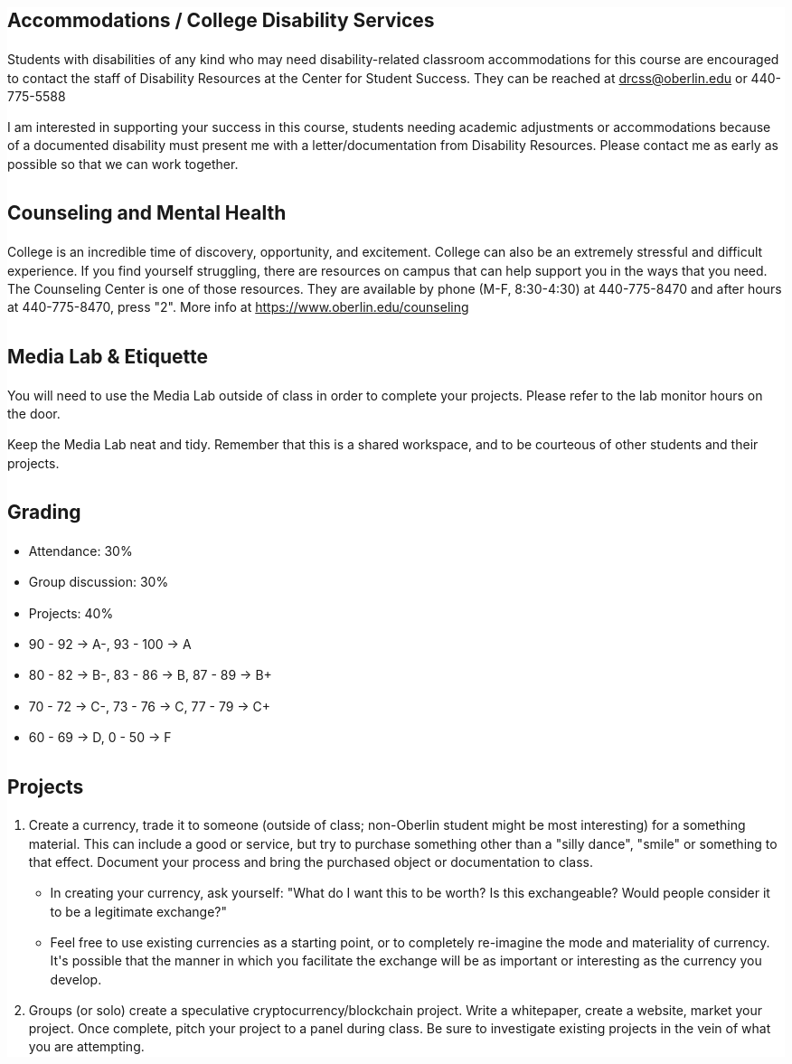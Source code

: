 ## Accommodations / College Disability Services

Students with disabilities of any kind who may need disability-related classroom accommodations for this course are encouraged to contact the staff of Disability Resources at the Center for Student Success. They can be reached at drcss@oberlin.edu or 440-775-5588

I am interested in supporting your success in this course, students needing academic adjustments or accommodations because of a documented disability must present me with a letter/documentation from Disability Resources. Please contact me as early as possible so that we can work together.

## Counseling and Mental Health

College is an incredible time of discovery, opportunity, and excitement. College can also be an extremely stressful and difficult experience. If you find yourself struggling, there are resources on campus that can help support you in the ways that you need. The Counseling Center is one of those resources. They are available by phone (M-F, 8:30-4:30) at 440-775-8470 and after hours at 440-775-8470, press "2". More info at https://www.oberlin.edu/counseling

## Media Lab & Etiquette

You will need to use the Media Lab outside of class in order to complete your projects. Please refer to the lab monitor hours on the door.

Keep the Media Lab neat and tidy. Remember that this is a shared workspace, and to be courteous of other students and their projects.

## Grading

+ Attendance: 30%
+ Group discussion: 30%
+ Projects: 40%

+ 90 - 92 -> A-,	93 - 100 -> A
+ 80 - 82 -> B-,	83 - 86  -> B,	87 - 89 -> B+
+ 70 - 72 -> C-,	73 - 76  -> C,	77 - 79 -> C+
+ 60 - 69 -> D,		0  - 50  -> F

## Projects

1. Create a currency, trade it to someone (outside of class; non-Oberlin student might be most interesting) for a something material. This can include a good or service, but try to purchase something other than a "silly dance", "smile" or something to that effect. Document your process and bring the purchased object or documentation to class.

	+ In creating your currency, ask yourself: "What do I want this to be worth? Is this exchangeable? Would people consider it to be a legitimate exchange?"

	+ Feel free to use existing currencies as a starting point, or to completely re-imagine the mode and materiality of currency. It's possible that the manner in which you facilitate the exchange will be as important or interesting as the currency you develop.

2. Groups (or solo) create a speculative cryptocurrency/blockchain project. Write a whitepaper, create a website, market your project. Once complete, pitch your project to a panel during class. Be sure to investigate existing projects in the vein of what you are attempting.
